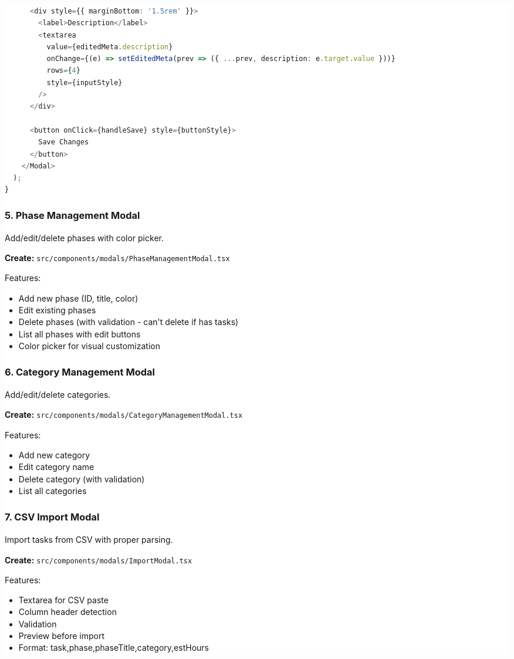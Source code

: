 ```typescript
      <div style={{ marginBottom: '1.5rem' }}>
        <label>Description</label>
        <textarea
          value={editedMeta.description}
          onChange={(e) => setEditedMeta(prev => ({ ...prev, description: e.target.value }))}
          rows={4}
          style={inputStyle}
        />
      </div>

      <button onClick={handleSave} style={buttonStyle}>
        Save Changes
      </button>
    </Modal>
  );
}
```

### 5. **Phase Management Modal**
Add/edit/delete phases with color picker.

**Create:** `src/components/modals/PhaseManagementModal.tsx`

Features:
- Add new phase (ID, title, color)
- Edit existing phases
- Delete phases (with validation - can't delete if has tasks)
- List all phases with edit buttons
- Color picker for visual customization

### 6. **Category Management Modal**
Add/edit/delete categories.

**Create:** `src/components/modals/CategoryManagementModal.tsx`

Features:
- Add new category
- Edit category name
- Delete category (with validation)
- List all categories

### 7. **CSV Import Modal**
Import tasks from CSV with proper parsing.

**Create:** `src/components/modals/ImportModal.tsx`

Features:
- Textarea for CSV paste
- Column header detection
- Validation
- Preview before import
- Format: task,phase,phaseTitle,category,estHours
